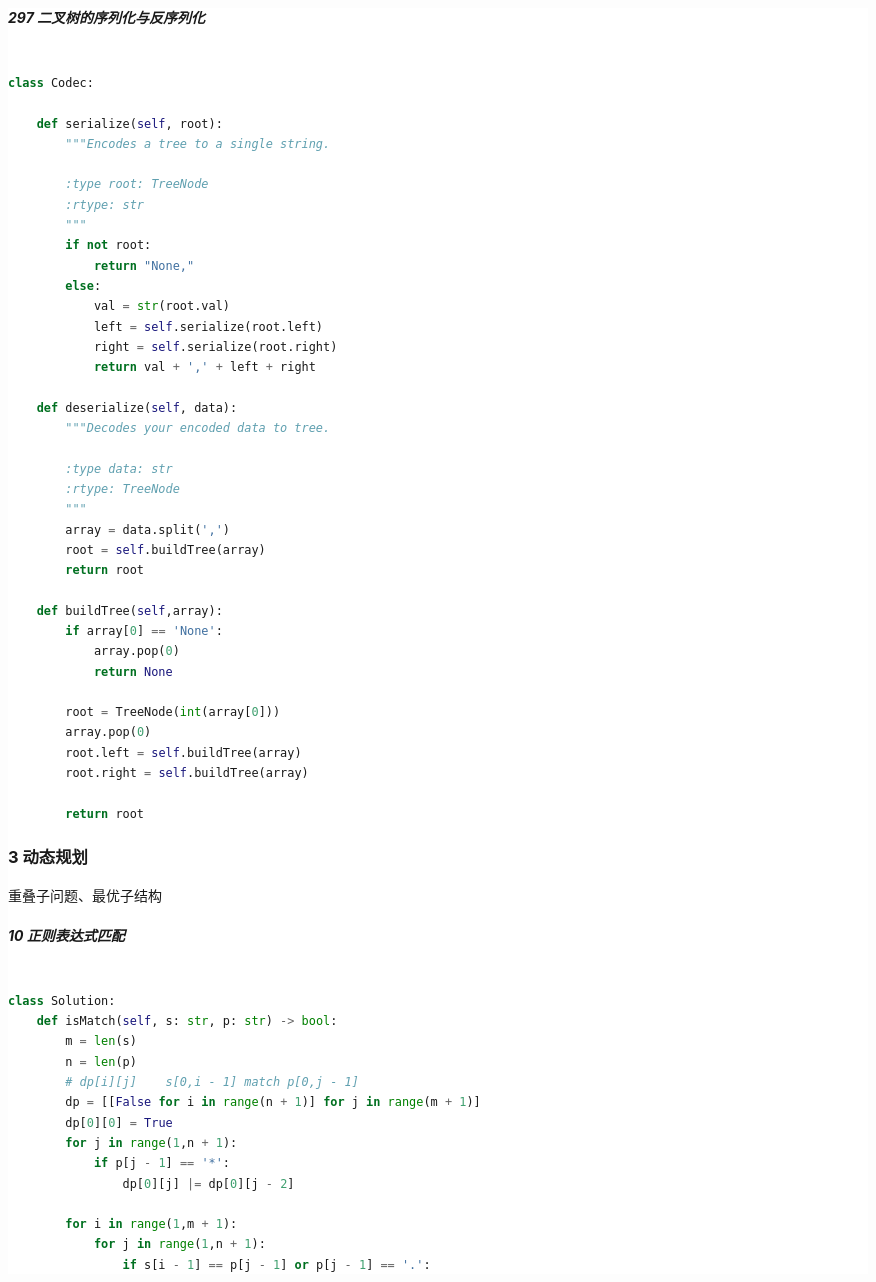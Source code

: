 
##### 297  二叉树的序列化与反序列化

```python

class Codec:

    def serialize(self, root):
        """Encodes a tree to a single string.
        
        :type root: TreeNode
        :rtype: str
        """
        if not root:
            return "None,"
        else:
            val = str(root.val)
            left = self.serialize(root.left)
            right = self.serialize(root.right)
            return val + ',' + left + right

    def deserialize(self, data):
        """Decodes your encoded data to tree.
        
        :type data: str
        :rtype: TreeNode
        """
        array = data.split(',')
        root = self.buildTree(array)
        return root    
    
    def buildTree(self,array):
        if array[0] == 'None':
            array.pop(0)
            return None
        
        root = TreeNode(int(array[0]))
        array.pop(0)
        root.left = self.buildTree(array)
        root.right = self.buildTree(array)

        return root
```

### 3 动态规划

重叠子问题、最优子结构

##### 10 正则表达式匹配

```python

class Solution:
    def isMatch(self, s: str, p: str) -> bool:
        m = len(s)
        n = len(p)
        # dp[i][j]    s[0,i - 1] match p[0,j - 1]
        dp = [[False for i in range(n + 1)] for j in range(m + 1)]
        dp[0][0] = True
        for j in range(1,n + 1):
            if p[j - 1] == '*':
                dp[0][j] |= dp[0][j - 2]
                
        for i in range(1,m + 1):
            for j in range(1,n + 1):
                if s[i - 1] == p[j - 1] or p[j - 1] == '.':
```